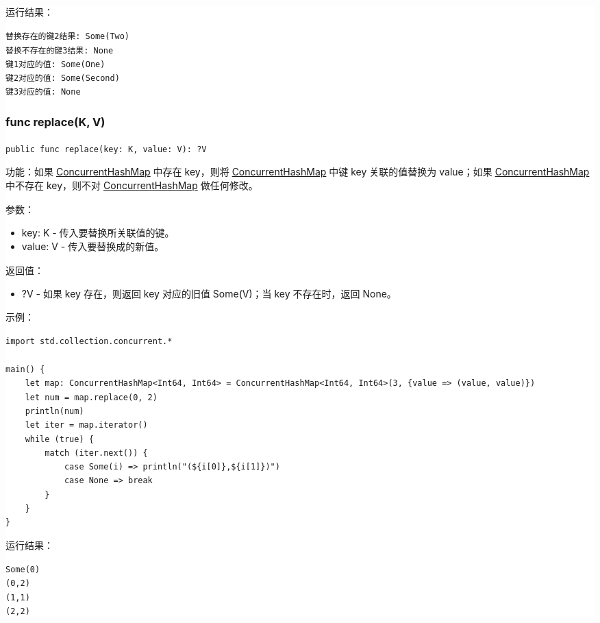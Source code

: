 运行结果：

```text
替换存在的键2结果: Some(Two)
替换不存在的键3结果: None
键1对应的值: Some(One)
键2对应的值: Some(Second)
键3对应的值: None
```

### func replace(K, V)

```cangjie
public func replace(key: K, value: V): ?V
```

功能：如果 [ConcurrentHashMap](#class-concurrenthashmapk-v-where-k--hashable--equatablek) 中存在 key，则将  [ConcurrentHashMap](#class-concurrenthashmapk-v-where-k--hashable--equatablek) 中键 key 关联的值替换为 value；如果  [ConcurrentHashMap](#class-concurrenthashmapk-v-where-k--hashable--equatablek) 中不存在 key，则不对  [ConcurrentHashMap](#class-concurrenthashmapk-v-where-k--hashable--equatablek) 做任何修改。

参数：

- key: K - 传入要替换所关联值的键。
- value: V - 传入要替换成的新值。

返回值：

- ?V - 如果 key 存在，则返回 key 对应的旧值 Some(V)；当 key 不存在时，返回 None。

示例：


```cangjie
import std.collection.concurrent.*

main() {
    let map: ConcurrentHashMap<Int64, Int64> = ConcurrentHashMap<Int64, Int64>(3, {value => (value, value)})
    let num = map.replace(0, 2)
    println(num)
    let iter = map.iterator()
    while (true) {
        match (iter.next()) {
            case Some(i) => println("(${i[0]},${i[1]})")
            case None => break
        }
    }
}
```

运行结果：

```text
Some(0)
(0,2)
(1,1)
(2,2)
```
